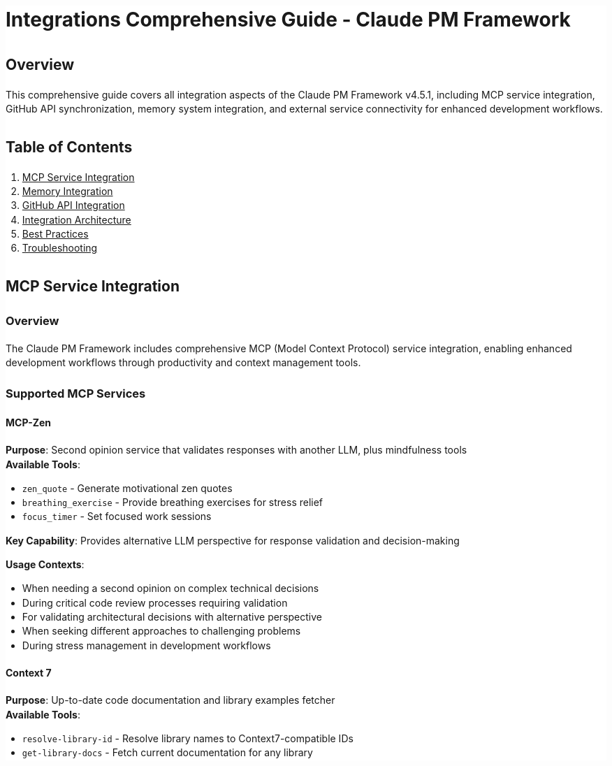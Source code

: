 # Integrations Comprehensive Guide - Claude PM Framework

## Overview

This comprehensive guide covers all integration aspects of the Claude PM Framework v4.5.1, including MCP service integration, GitHub API synchronization, memory system integration, and external service connectivity for enhanced development workflows.

## Table of Contents

1. [MCP Service Integration](#mcp-service-integration)
2. [Memory Integration](#memory-integration)
3. [GitHub API Integration](#github-api-integration)
4. [Integration Architecture](#integration-architecture)
5. [Best Practices](#best-practices)
6. [Troubleshooting](#troubleshooting)

## MCP Service Integration

### Overview

The Claude PM Framework includes comprehensive MCP (Model Context Protocol) service integration, enabling enhanced development workflows through productivity and context management tools.

### Supported MCP Services

#### MCP-Zen
**Purpose**: Second opinion service that validates responses with another LLM, plus mindfulness tools  
**Available Tools**: 
- `zen_quote` - Generate motivational zen quotes
- `breathing_exercise` - Provide breathing exercises for stress relief  
- `focus_timer` - Set focused work sessions

**Key Capability**: Provides alternative LLM perspective for response validation and decision-making

**Usage Contexts**:
- When needing a second opinion on complex technical decisions
- During critical code review processes requiring validation
- For validating architectural decisions with alternative perspective
- When seeking different approaches to challenging problems
- During stress management in development workflows

#### Context 7
**Purpose**: Up-to-date code documentation and library examples fetcher  
**Available Tools**:
- `resolve-library-id` - Resolve library names to Context7-compatible IDs
- `get-library-docs` - Fetch current documentation for any library
